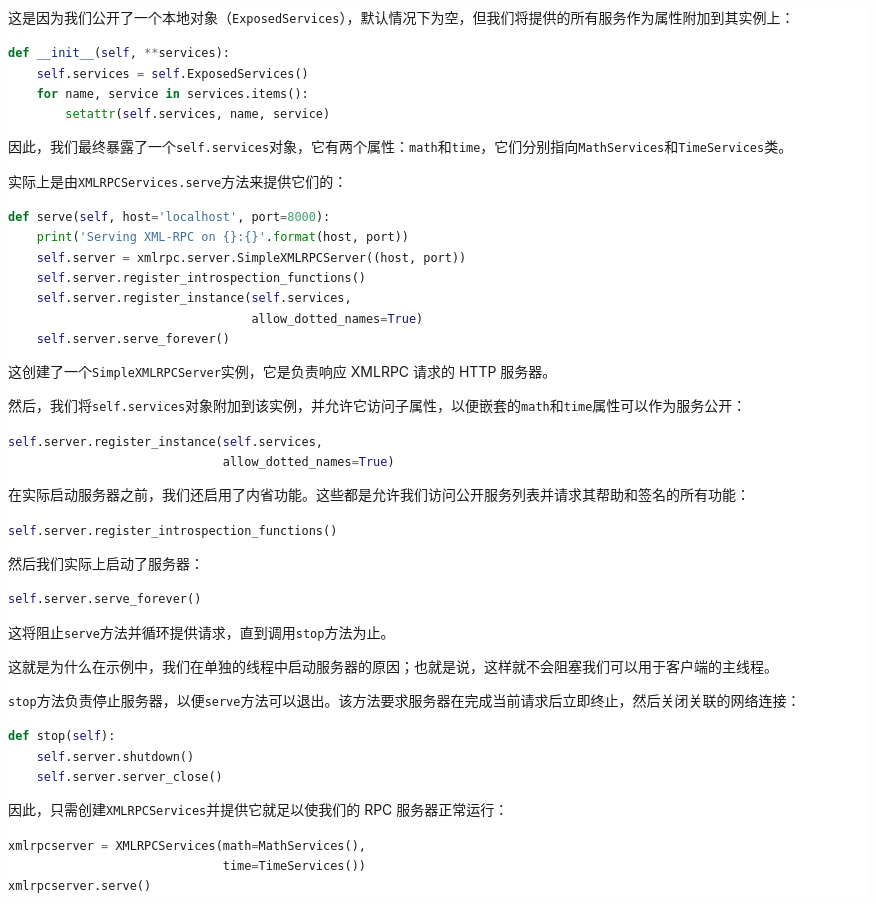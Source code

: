 这是因为我们公开了一个本地对象（`ExposedServices`），默认情况下为空，但我们将提供的所有服务作为属性附加到其实例上：

```py
def __init__(self, **services):
    self.services = self.ExposedServices()
    for name, service in services.items():
        setattr(self.services, name, service)
```

因此，我们最终暴露了一个`self.services`对象，它有两个属性：`math`和`time`，它们分别指向`MathServices`和`TimeServices`类。

实际上是由`XMLRPCServices.serve`方法来提供它们的：

```py
def serve(self, host='localhost', port=8000):
    print('Serving XML-RPC on {}:{}'.format(host, port))
    self.server = xmlrpc.server.SimpleXMLRPCServer((host, port))
    self.server.register_introspection_functions()
    self.server.register_instance(self.services, 
                                  allow_dotted_names=True)
    self.server.serve_forever()
```

这创建了一个`SimpleXMLRPCServer`实例，它是负责响应 XMLRPC 请求的 HTTP 服务器。

然后，我们将`self.services`对象附加到该实例，并允许它访问子属性，以便嵌套的`math`和`time`属性可以作为服务公开：

```py
self.server.register_instance(self.services, 
                              allow_dotted_names=True)
```

在实际启动服务器之前，我们还启用了内省功能。这些都是允许我们访问公开服务列表并请求其帮助和签名的所有功能：

```py
self.server.register_introspection_functions()
```

然后我们实际上启动了服务器：

```py
self.server.serve_forever()
```

这将阻止`serve`方法并循环提供请求，直到调用`stop`方法为止。

这就是为什么在示例中，我们在单独的线程中启动服务器的原因；也就是说，这样就不会阻塞我们可以用于客户端的主线程。

`stop`方法负责停止服务器，以便`serve`方法可以退出。该方法要求服务器在完成当前请求后立即终止，然后关闭关联的网络连接：

```py
def stop(self):
    self.server.shutdown()
    self.server.server_close()
```

因此，只需创建`XMLRPCServices`并提供它就足以使我们的 RPC 服务器正常运行：

```py
xmlrpcserver = XMLRPCServices(math=MathServices(),
                              time=TimeServices())
xmlrpcserver.serve()
```
